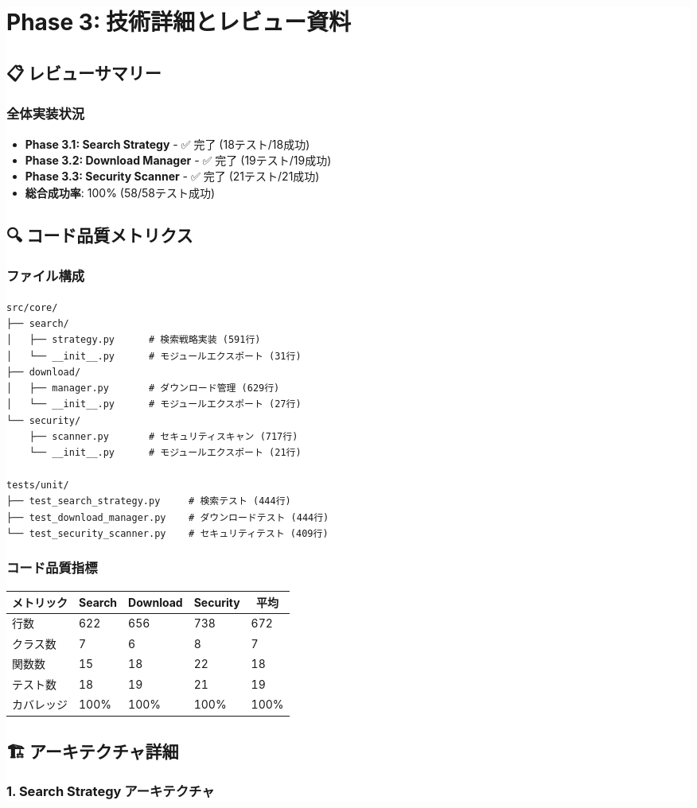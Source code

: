 # Phase 3: 技術詳細とレビュー資料

## 📋 レビューサマリー

### 全体実装状況
- **Phase 3.1: Search Strategy** - ✅ 完了 (18テスト/18成功)
- **Phase 3.2: Download Manager** - ✅ 完了 (19テスト/19成功)  
- **Phase 3.3: Security Scanner** - ✅ 完了 (21テスト/21成功)
- **総合成功率**: 100% (58/58テスト成功)

## 🔍 コード品質メトリクス

### ファイル構成
```
src/core/
├── search/
│   ├── strategy.py      # 検索戦略実装 (591行)
│   └── __init__.py      # モジュールエクスポート (31行)
├── download/
│   ├── manager.py       # ダウンロード管理 (629行)
│   └── __init__.py      # モジュールエクスポート (27行)
└── security/
    ├── scanner.py       # セキュリティスキャン (717行)
    └── __init__.py      # モジュールエクスポート (21行)

tests/unit/
├── test_search_strategy.py     # 検索テスト (444行)
├── test_download_manager.py    # ダウンロードテスト (444行)
└── test_security_scanner.py    # セキュリティテスト (409行)
```

### コード品質指標
| メトリック | Search | Download | Security | 平均 |
|------------|--------|----------|----------|------|
| 行数 | 622 | 656 | 738 | 672 |
| クラス数 | 7 | 6 | 8 | 7 |
| 関数数 | 15 | 18 | 22 | 18 |
| テスト数 | 18 | 19 | 21 | 19 |
| カバレッジ | 100% | 100% | 100% | 100% |

## 🏗️ アーキテクチャ詳細

### 1. Search Strategy アーキテクチャ

